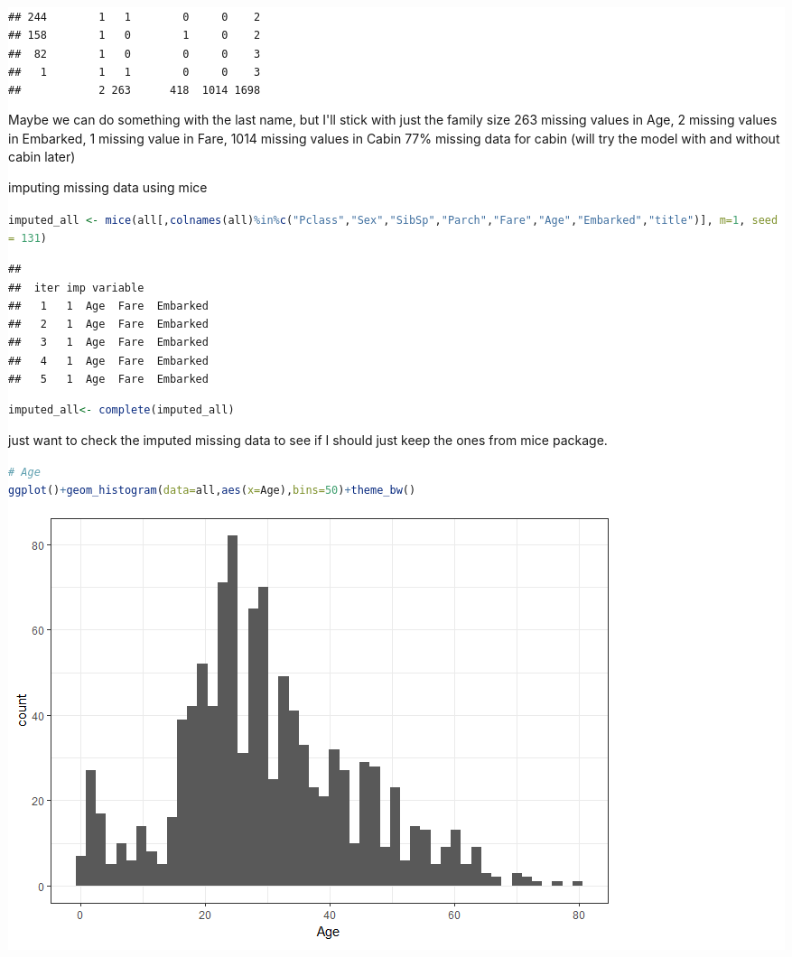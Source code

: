 ```
## 244        1   1        0     0    2
## 158        1   0        1     0    2
##  82        1   0        0     0    3
##   1        1   1        0     0    3
##            2 263      418  1014 1698
```
Maybe we can do something with the last name, but I'll stick with just the family size 
263 missing values in Age, 2 missing values in Embarked, 1 missing value in Fare, 1014 missing values in Cabin
77% missing data for cabin  (will try the model with and without cabin later)

imputing missing data using mice


```r
imputed_all <- mice(all[,colnames(all)%in%c("Pclass","Sex","SibSp","Parch","Fare","Age","Embarked","title")], m=1, seed = 131)
```

```
## 
##  iter imp variable
##   1   1  Age  Fare  Embarked
##   2   1  Age  Fare  Embarked
##   3   1  Age  Fare  Embarked
##   4   1  Age  Fare  Embarked
##   5   1  Age  Fare  Embarked
```

```r
imputed_all<- complete(imputed_all)
```

just want to check the imputed missing data to see if I should just keep the ones from mice package.

```r
# Age
ggplot()+geom_histogram(data=all,aes(x=Age),bins=50)+theme_bw()
```

![](titanic_files/figure-html/unnamed-chunk-4-1.png)

